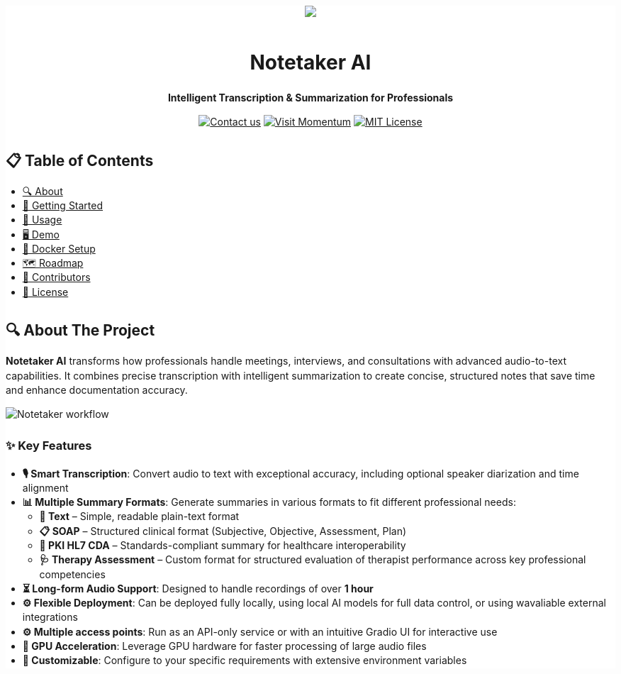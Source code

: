<a name="readme-top"></a>

<div align="center">
  <img src="https://cdn.prod.website-files.com/66a1237564b8afdc9767dd3d/66df7b326efdddf8c1af9dbb_Momentum%20Logo.svg" height="80">
  <h1>Notetaker AI</h1>
  <p><strong>Intelligent Transcription & Summarization for Professionals</strong></p>

  [![Contact us](https://img.shields.io/badge/Contact%20us-AFF476.svg?style=for-the-badge&logo=mail&logoColor=black)](mailto:hello@themomentum.ai?subject=Notetaker%20AI%20Inquiry)
  [![Visit Momentum](https://img.shields.io/badge/Visit%20Momentum-1f6ff9.svg?style=for-the-badge&logo=safari&logoColor=white)](https://themomentum.ai)
  [![MIT License](https://img.shields.io/badge/License-MIT-636f5a.svg?style=for-the-badge&logo=opensourceinitiative&logoColor=white)](LICENSE)
</div>

## 📋 Table of Contents

- [🔍 About](#about-the-project)
- [🚀 Getting Started](#getting-started)
- [📝 Usage](#usage)
- [🖥️ Demo](#demo)
- [🐳 Docker Setup](#docker-setup)
- [🗺️ Roadmap](#roadmap)
- [👥 Contributors](#contributors)
- [📄 License](#license)

## 🔍 About The Project

**Notetaker AI** transforms how professionals handle meetings, interviews, and consultations with advanced audio-to-text capabilities. It combines precise transcription with intelligent summarization to create concise, structured notes that save time and enhance documentation accuracy.

![Notetaker workflow](https://github.com/user-attachments/assets/86774f6d-a39f-42cd-b024-2a2158d36873)

### ✨ Key Features

- **🎙️ Smart Transcription**: Convert audio to text with exceptional accuracy, including optional speaker diarization and time alignment
- **📊 Multiple Summary Formats**: Generate summaries in various formats to fit different professional needs:
  - **📝 Text** – Simple, readable plain-text format  
  - **📋 SOAP** – Structured clinical format (Subjective, Objective, Assessment, Plan)  
  - **🏥 PKI HL7 CDA** – Standards-compliant summary for healthcare interoperability  
  - **🩺 Therapy Assessment** – Custom format for structured evaluation of therapist performance across key professional competencies  
- **⏳ Long-form Audio Support**: Designed to handle recordings of over **1 hour**
- **⚙️ Flexible Deployment**: Can be deployed fully locally, using local AI models for full data control, or using wavaliable external integrations
- **⚙️ Multiple access points**: Run as an API-only service or with an intuitive Gradio UI for interactive use
- **🚄 GPU Acceleration**: Leverage GPU hardware for faster processing of large audio files
- **🔧 Customizable**: Configure to your specific requirements with extensive environment variables
